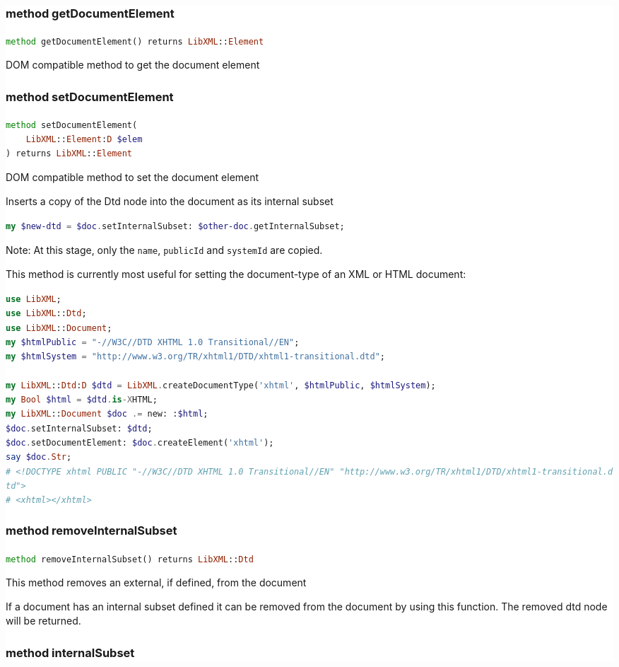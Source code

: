 ### method getDocumentElement

```raku
method getDocumentElement() returns LibXML::Element
```

DOM compatible method to get the document element

### method setDocumentElement

```raku
method setDocumentElement(
    LibXML::Element:D $elem
) returns LibXML::Element
```

DOM compatible method to set the document element

Inserts a copy of the Dtd node into the document as its internal subset

```raku
my $new-dtd = $doc.setInternalSubset: $other-doc.getInternalSubset;
```

Note: At this stage, only the `name`, `publicId` and `systemId` are copied.

This method is currently most useful for setting the document-type of an XML or HTML document:

```raku
use LibXML;
use LibXML::Dtd;
use LibXML::Document;
my $htmlPublic = "-//W3C//DTD XHTML 1.0 Transitional//EN";
my $htmlSystem = "http://www.w3.org/TR/xhtml1/DTD/xhtml1-transitional.dtd";

my LibXML::Dtd:D $dtd = LibXML.createDocumentType('xhtml', $htmlPublic, $htmlSystem);
my Bool $html = $dtd.is-XHTML;
my LibXML::Document $doc .= new: :$html;
$doc.setInternalSubset: $dtd;
$doc.setDocumentElement: $doc.createElement('xhtml');
say $doc.Str;
# <!DOCTYPE xhtml PUBLIC "-//W3C//DTD XHTML 1.0 Transitional//EN" "http://www.w3.org/TR/xhtml1/DTD/xhtml1-transitional.dtd">
# <xhtml></xhtml>
```

### method removeInternalSubset

```raku
method removeInternalSubset() returns LibXML::Dtd
```

This method removes an external, if defined, from the document

If a document has an internal subset defined it can be removed from the document by using this function. The removed dtd node will be returned.

### method internalSubset
